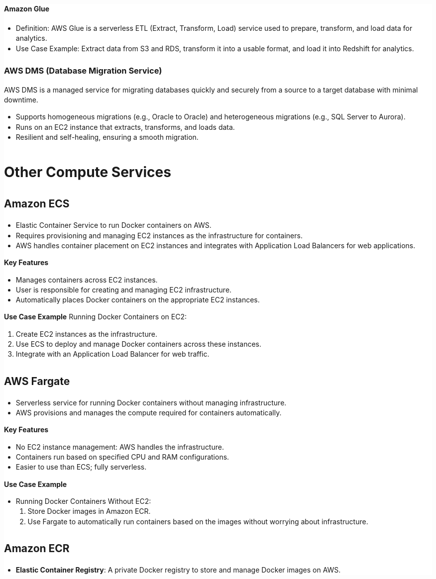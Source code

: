 #### Amazon Glue
- Definition: AWS Glue is a serverless ETL (Extract, Transform, Load) service used to prepare, transform, and load data for analytics.
- Use Case Example: Extract data from S3 and RDS, transform it into a usable format, and load it into Redshift for analytics.

### AWS DMS (Database Migration Service)
AWS DMS is a managed service for migrating databases quickly and securely from a source to a target database with minimal downtime.
- Supports homogeneous migrations (e.g., Oracle to Oracle) and heterogeneous migrations (e.g., SQL Server to Aurora).
- Runs on an EC2 instance that extracts, transforms, and loads data.
- Resilient and self-healing, ensuring a smooth migration.

# Other Compute Services

## Amazon ECS
- Elastic Container Service to run Docker containers on AWS.
- Requires provisioning and managing EC2 instances as the infrastructure for containers.
- AWS handles container placement on EC2 instances and integrates with Application Load Balancers for web applications.

**Key Features**
- Manages containers across EC2 instances.
- User is responsible for creating and managing EC2 infrastructure.
- Automatically places Docker containers on the appropriate EC2 instances.

**Use Case Example**
Running Docker Containers on EC2:
  1. Create EC2 instances as the infrastructure.
  2. Use ECS to deploy and manage Docker containers across these instances.
  3. Integrate with an Application Load Balancer for web traffic.

## AWS Fargate
- Serverless service for running Docker containers without managing infrastructure.
- AWS provisions and manages the compute required for containers automatically.

**Key Features**
- No EC2 instance management: AWS handles the infrastructure.
- Containers run based on specified CPU and RAM configurations.
- Easier to use than ECS; fully serverless.

**Use Case Example**
- Running Docker Containers Without EC2:
  1. Store Docker images in Amazon ECR.
  2. Use Fargate to automatically run containers based on the images without worrying about infrastructure.

## Amazon ECR
- **Elastic Container Registry**: A private Docker registry to store and manage Docker images on AWS.
